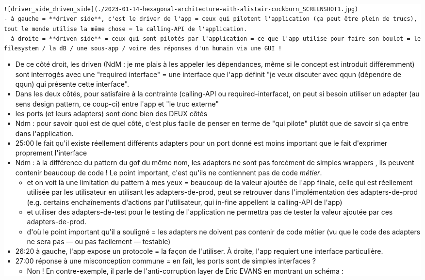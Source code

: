     ![driver_side_driven_side](./2023-01-14-hexagonal-architecture-with-alistair-cockburn_SCREENSHOT1.jpg)
    - à gauche = **driver side**, c'est le driver de l'app = ceux qui pilotent l'application (ça peut être plein de trucs), tout le monde utilise la même chose = la calling-API de l'application.
    - à droite = **driven side** = ceux qui sont pilotés par l'application = ce que l'app utilise pour faire son boulot = le filesystem / la dB / une sous-app / voire des réponses d'un humain via une GUI !
- De ce côté droit, les driven (NdM : je me plais à les appeler les dépendances, même si le concept est introduit différemment) sont interrogés avec une "required interface" = une interface que l'app définit "je veux discuter avec qqun (dépendre de qqun) qui présente cette interface".
- Dans les deux côtés, pour satisfaire à la contrainte (calling-API ou required-interface), on peut si besoin utiliser un adapter (au sens design pattern, ce coup-ci) entre l'app et "le truc externe"
- les ports (et leurs adapters) sont donc bien des DEUX côtés
- Ndm : pour savoir quoi est de quel côté, c'est plus facile de penser en terme de "qui pilote" plutôt que de savoir si ça entre dans l'application.
- 25:00 le fait qu'il existe réellement différents adapters pour un port donné est moins important que le fait d'exprimer proprement l'interface
- Ndm : à la différence du pattern du gof du même nom, les adapters ne sont pas forcément de simples wrappers , ils peuvent contenir beaucoup de code ! Le point important, c'est qu'ils ne contiennent pas de code _métier_.
    - et on voit là une limitation du pattern à mes yeux = beaucoup de la valeur ajoutée de l'app finale, celle qui est réellement utilisée par les utilisateur en utilisant les adapters-de-prod, peut se retrouver dans l'implémentation des adapters-de-prod (e.g. certains enchaînements d'actions par l'utilisateur, qui in-fine appellent la calling-API de l'app)
    - et utiliser des adapters-de-test pour le testing de l'application ne permettra pas de tester la valeur ajoutée par ces adapters-de-prod.
    - d'où le point important qu'il a souligné = les adapters ne doivent pas contenir de code métier (vu que le code des adapters ne sera pas — ou pas facilement — testable)
- 26:20 à gauche, l'app expose un protocole = la façon de l'utiliser. À droite, l'app requiert une interface particulière.
- 27:00 réponse à une misconception commune = en fait, les ports sont de simples interfaces ?
    - Non ! En contre-exemple, il parle de l'anti-corruption layer de Eric EVANS en montrant un schéma :